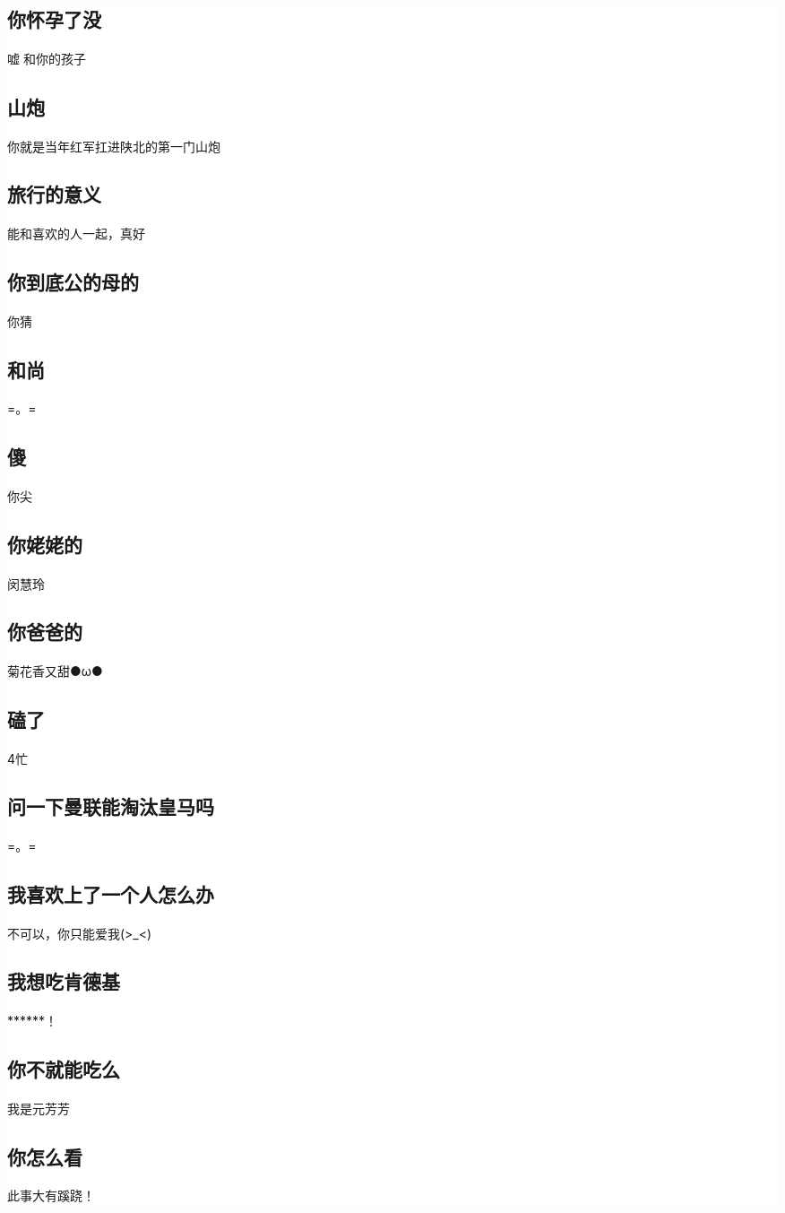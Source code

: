 ## 你怀孕了没
嘘 和你的孩子

## 山炮
你就是当年红军扛进陕北的第一门山炮

## 旅行的意义
能和喜欢的人一起，真好

## 你到底公的母的
你猜

## 和尚
=。=

## 傻
你尖

## 你姥姥的
闵慧玲

## 你爸爸的
菊花香又甜●ω●

## 磕了
4忙

## 问一下曼联能淘汰皇马吗
=。=

## 我喜欢上了一个人怎么办
不可以，你只能爱我(>_<)

## 我想吃肯德基
******！

## 你不就能吃么
我是元芳芳

## 你怎么看
此事大有蹊跷！
